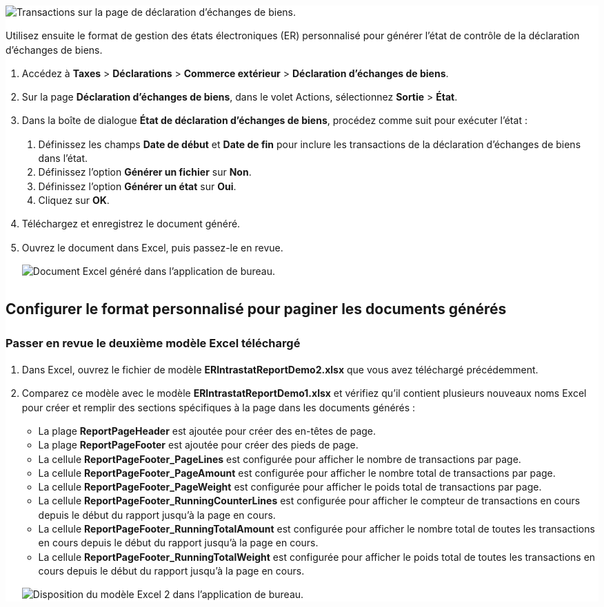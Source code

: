 ![Transactions sur la page de déclaration d’échanges de biens.](./media/er-paginate-excel-reports-transactions1.gif)

Utilisez ensuite le format de gestion des états électroniques (ER) personnalisé pour générer l’état de contrôle de la déclaration d’échanges de biens.

1. Accédez à **Taxes** \> **Déclarations** \> **Commerce extérieur** \> **Déclaration d’échanges de biens**.
2. Sur la page **Déclaration d’échanges de biens**, dans le volet Actions, sélectionnez **Sortie** \> **État**.
3. Dans la boîte de dialogue **État de déclaration d’échanges de biens**, procédez comme suit pour exécuter l’état :

    1. Définissez les champs **Date de début** et **Date de fin** pour inclure les transactions de la déclaration d’échanges de biens dans l’état.
    2. Définissez l’option **Générer un fichier** sur **Non**.
    3. Définissez l’option **Générer un état** sur **Oui**.
    4. Cliquez sur **OK**.

4. Téléchargez et enregistrez le document généré.
5. Ouvrez le document dans Excel, puis passez-le en revue.

    ![Document Excel généré dans l’application de bureau.](./media/er-paginate-excel-reports-document1.png)

## <a name="configure-the-custom-format-to-paginate-generated-documents"></a>Configurer le format personnalisé pour paginer les documents générés

### <a name="review-the-second-downloaded-excel-template"></a>Passer en revue le deuxième modèle Excel téléchargé

1. Dans Excel, ouvrez le fichier de modèle **ERIntrastatReportDemo2.xlsx** que vous avez téléchargé précédemment.
2. Comparez ce modèle avec le modèle **ERIntrastatReportDemo1.xlsx** et vérifiez qu’il contient plusieurs nouveaux noms Excel pour créer et remplir des sections spécifiques à la page dans les documents générés :

    - La plage **ReportPageHeader** est ajoutée pour créer des en-têtes de page.
    - La plage **ReportPageFooter** est ajoutée pour créer des pieds de page.
    - La cellule **ReportPageFooter\_PageLines** est configurée pour afficher le nombre de transactions par page.
    - La cellule **ReportPageFooter\_PageAmount** est configurée pour afficher le nombre total de transactions par page.
    - La cellule **ReportPageFooter\_PageWeight** est configurée pour afficher le poids total de transactions par page.
    - La cellule **ReportPageFooter\_RunningCounterLines** est configurée pour afficher le compteur de transactions en cours depuis le début du rapport jusqu’à la page en cours.
    - La cellule **ReportPageFooter\_RunningTotalAmount** est configurée pour afficher le nombre total de toutes les transactions en cours depuis le début du rapport jusqu’à la page en cours.
    - La cellule **ReportPageFooter\_RunningTotalWeight** est configurée pour afficher le poids total de toutes les transactions en cours depuis le début du rapport jusqu’à la page en cours.

    ![Disposition du modèle Excel 2 dans l’application de bureau.](./media/er-paginate-excel-reports-template2a.gif)

